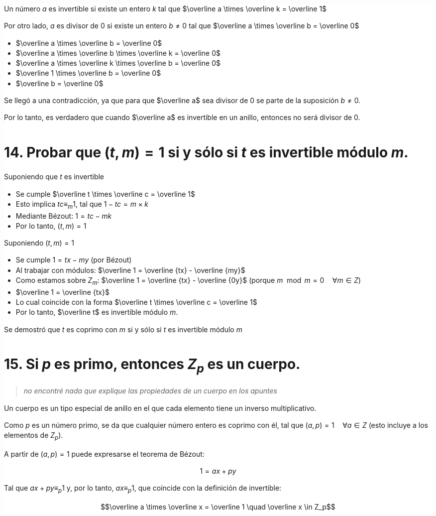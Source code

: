 Un número $a$ es invertible si existe un entero $k$ tal que $\overline a \times \overline k = \overline 1$

Por otro lado, $a$ es divisor de $0$ si existe un entero $b \ne 0$ tal que $\overline a \times \overline b = \overline 0$
 * $\overline a \times \overline b = \overline 0$
 * $\overline a \times \overline b \times \overline k = \overline 0$
 * $\overline a \times \overline k \times \overline b = \overline 0$
 * $\overline 1 \times \overline b = \overline 0$
 * $\overline b = \overline 0$

 Se llegó a una contradicción, ya que para que $\overline a$ sea divisor de 0 se parte de la suposición $b \ne 0$.

 Por lo tanto, es verdadero que cuando $\overline a$ es invertible en un anillo, entonces no será divisor de 0.

 # 14. Probar que $(t, m) = 1$ si y sólo si $t$ es invertible módulo $m$.

Suponiendo que $t$ es invertible
* Se cumple $\overline t \times \overline c = \overline 1$
* Esto implica $tc \equiv_m 1$, tal que $1 - tc = m \times k$
* Mediante Bézout: $1 = tc - mk$
* Por lo tanto, $(t,m) = 1$

Suponiendo $(t,m) = 1$
* Se cumple $1 = tx - my$ (por Bézout)
* Al trabajar con módulos: $\overline 1 = \overline {tx} - \overline {my}$
* Como estamos sobre $Z_m$: $\overline 1 = \overline {tx} - \overline {0y}$ (porque $m \mod m = 0 \quad \forall m \in Z$)
* $\overline 1 = \overline {tx}$
* Lo cual coincide con la forma $\overline t \times \overline c = \overline 1$
* Por lo tanto, $\overline t$ es invertible módulo $m$.

Se demostró que $t$ es coprimo con $m$ si y sólo si $t$ es invertible módulo $m$

# 15. Si $p$ es primo, entonces $Z_p$ es un cuerpo.

> *no encontré nada que explique las propiedades de un cuerpo en los apuntes*

Un cuerpo es un tipo especial de anillo en el que cada elemento tiene un inverso multiplicativo.

Como $p$ es un número primo, se da que cualquier número entero es coprimo con él, tal que $(a,p) = 1 \quad \forall a \in Z$ (esto incluye a los elementos de $Z_p$).

A partir de $(a,p) = 1$ puede expresarse el teorema de Bézout:

$$1 = ax + py$$

Tal que $ax + py \equiv_p 1$ y, por lo tanto, $ax \equiv_p 1$, que coincide con la definición de invertible:

$$\overline a \times \overline x = \overline 1 \quad \overline x \in Z_p$$
